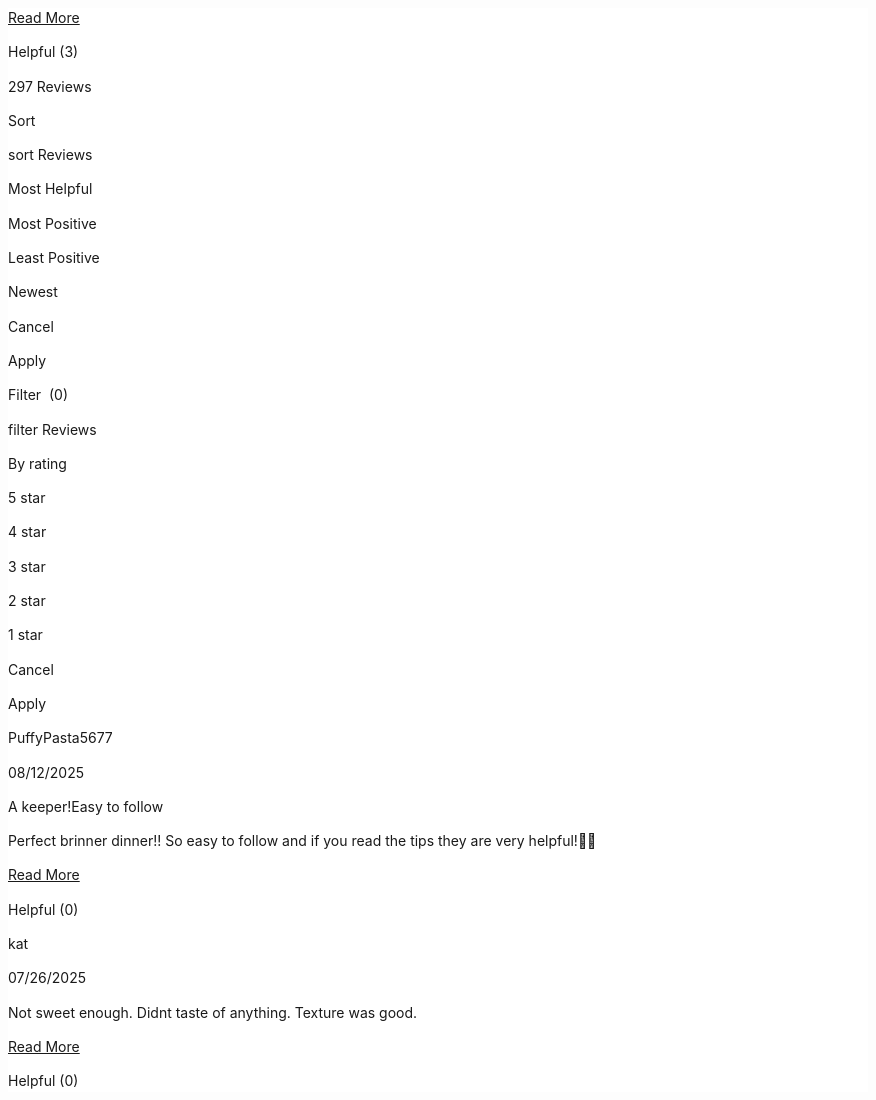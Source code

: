 [Read More](https://www.marthastewart.com/338185/basic-pancakes#)

Helpful (3)

297 Reviews

Sort

sort Reviews

Most Helpful

Most Positive

Least Positive

Newest

Cancel

Apply

Filter  (0)

filter Reviews

By rating

5 star

4 star

3 star

2 star

1 star

Cancel

Apply

PuffyPasta5677

08/12/2025

A keeper!Easy to follow

Perfect brinner dinner!! So easy to follow and if you read the tips they
are very helpful!🥞🥞

[Read More](https://www.marthastewart.com/338185/basic-pancakes#)

Helpful (0)

kat

07/26/2025

Not sweet enough. Didnt taste of anything. Texture was good.

[Read More](https://www.marthastewart.com/338185/basic-pancakes#)

Helpful (0)
